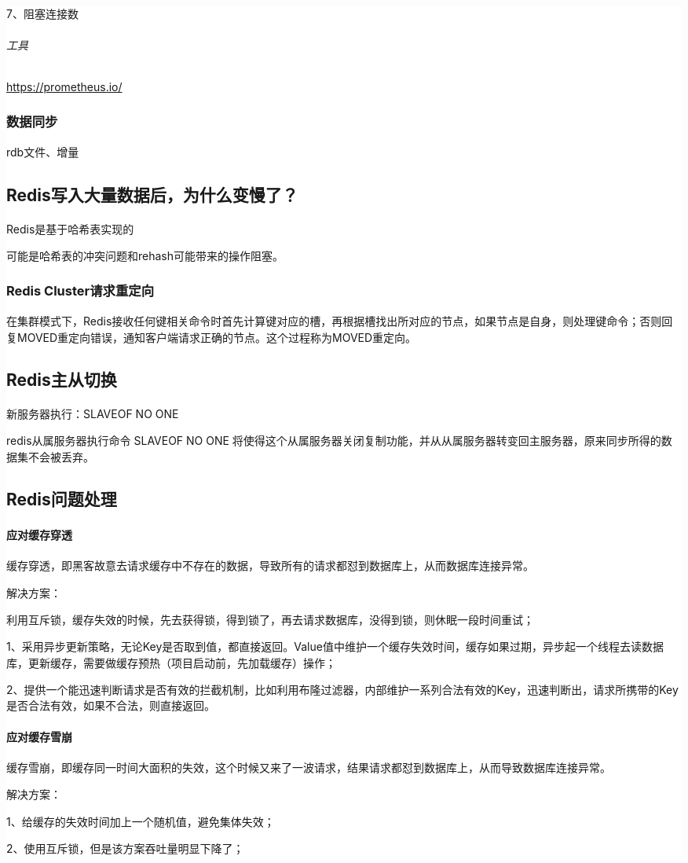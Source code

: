 7、阻塞连接数

###### 工具

https://prometheus.io/



### 数据同步

rdb文件、增量



## Redis写入大量数据后，为什么变慢了？

Redis是基于哈希表实现的

可能是哈希表的冲突问题和rehash可能带来的操作阻塞。



### Redis Cluster请求重定向

在集群模式下，Redis接收任何键相关命令时首先计算键对应的槽，再根据槽找出所对应的节点，如果节点是自身，则处理键命令；否则回复MOVED重定向错误，通知客户端请求正确的节点。这个过程称为MOVED重定向。



## Redis主从切换

新服务器执行：SLAVEOF NO ONE

redis从属服务器执行命令 SLAVEOF NO ONE 将使得这个从属服务器关闭复制功能，并从从属服务器转变回主服务器，原来同步所得的数据集不会被丢弃。



## Redis问题处理

#### 应对缓存穿透

缓存穿透，即黑客故意去请求缓存中不存在的数据，导致所有的请求都怼到数据库上，从而数据库连接异常。

解决方案：

利用互斥锁，缓存失效的时候，先去获得锁，得到锁了，再去请求数据库，没得到锁，则休眠一段时间重试；

1、采用异步更新策略，无论Key是否取到值，都直接返回。Value值中维护一个缓存失效时间，缓存如果过期，异步起一个线程去读数据库，更新缓存，需要做缓存预热（项目启动前，先加载缓存）操作；

2、提供一个能迅速判断请求是否有效的拦截机制，比如利用布隆过滤器，内部维护一系列合法有效的Key，迅速判断出，请求所携带的Key是否合法有效，如果不合法，则直接返回。

#### 应对缓存雪崩

缓存雪崩，即缓存同一时间大面积的失效，这个时候又来了一波请求，结果请求都怼到数据库上，从而导致数据库连接异常。

解决方案：

1、给缓存的失效时间加上一个随机值，避免集体失效；

2、使用互斥锁，但是该方案吞吐量明显下降了；
